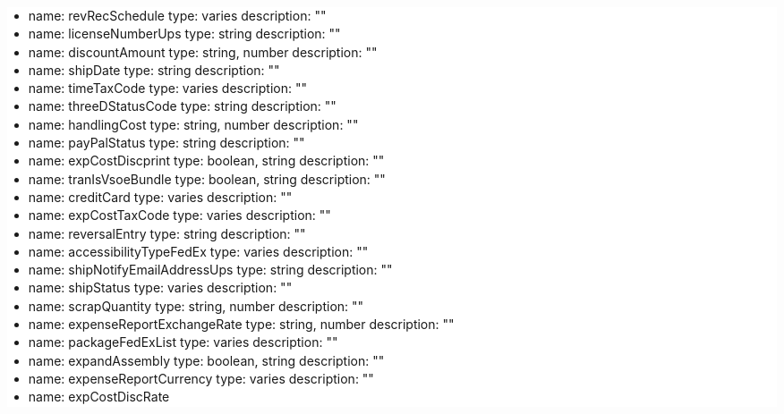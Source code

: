 - name: revRecSchedule
  type: varies
  description: ""
- name: licenseNumberUps
  type: string
  description: ""
- name: discountAmount
  type: string, number
  description: ""
- name: shipDate
  type: string
  description: ""
- name: timeTaxCode
  type: varies
  description: ""
- name: threeDStatusCode
  type: string
  description: ""
- name: handlingCost
  type: string, number
  description: ""
- name: payPalStatus
  type: string
  description: ""
- name: expCostDiscprint
  type: boolean, string
  description: ""
- name: tranIsVsoeBundle
  type: boolean, string
  description: ""
- name: creditCard
  type: varies
  description: ""
- name: expCostTaxCode
  type: varies
  description: ""
- name: reversalEntry
  type: string
  description: ""
- name: accessibilityTypeFedEx
  type: varies
  description: ""
- name: shipNotifyEmailAddressUps
  type: string
  description: ""
- name: shipStatus
  type: varies
  description: ""
- name: scrapQuantity
  type: string, number
  description: ""
- name: expenseReportExchangeRate
  type: string, number
  description: ""
- name: packageFedExList
  type: varies
  description: ""
- name: expandAssembly
  type: boolean, string
  description: ""
- name: expenseReportCurrency
  type: varies
  description: ""
- name: expCostDiscRate